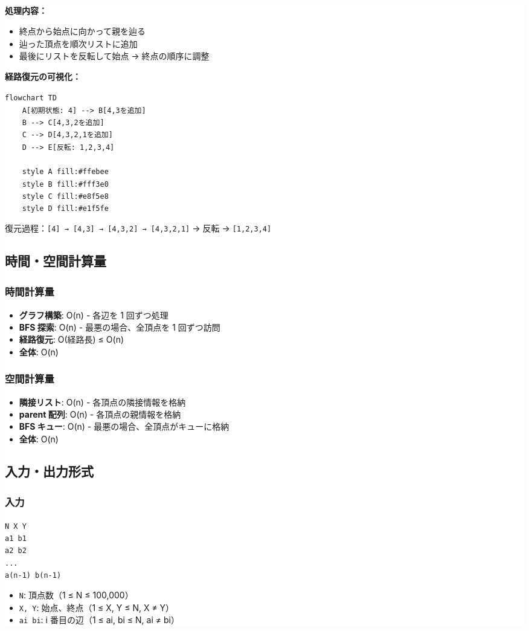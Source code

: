 **処理内容：**

- 終点から始点に向かって親を辿る
- 辿った頂点を順次リストに追加
- 最後にリストを反転して始点 → 終点の順序に調整

**経路復元の可視化：**

```mermaid
flowchart TD
    A[初期状態: 4] --> B[4,3を追加]
    B --> C[4,3,2を追加]
    C --> D[4,3,2,1を追加]
    D --> E[反転: 1,2,3,4]

    style A fill:#ffebee
    style B fill:#fff3e0
    style C fill:#e8f5e8
    style D fill:#e1f5fe
```

復元過程：`[4] → [4,3] → [4,3,2] → [4,3,2,1]` → 反転 → `[1,2,3,4]`

## 時間・空間計算量

### 時間計算量

- **グラフ構築**: O(n) - 各辺を 1 回ずつ処理
- **BFS 探索**: O(n) - 最悪の場合、全頂点を 1 回ずつ訪問
- **経路復元**: O(経路長) ≤ O(n)
- **全体**: O(n)

### 空間計算量

- **隣接リスト**: O(n) - 各頂点の隣接情報を格納
- **parent 配列**: O(n) - 各頂点の親情報を格納
- **BFS キュー**: O(n) - 最悪の場合、全頂点がキューに格納
- **全体**: O(n)

## 入力・出力形式

### 入力

```text
N X Y
a1 b1
a2 b2
...
a(n-1) b(n-1)
```

- `N`: 頂点数（1 ≤ N ≤ 100,000）
- `X, Y`: 始点、終点（1 ≤ X, Y ≤ N, X ≠ Y）
- `ai bi`: i 番目の辺（1 ≤ ai, bi ≤ N, ai ≠ bi）
